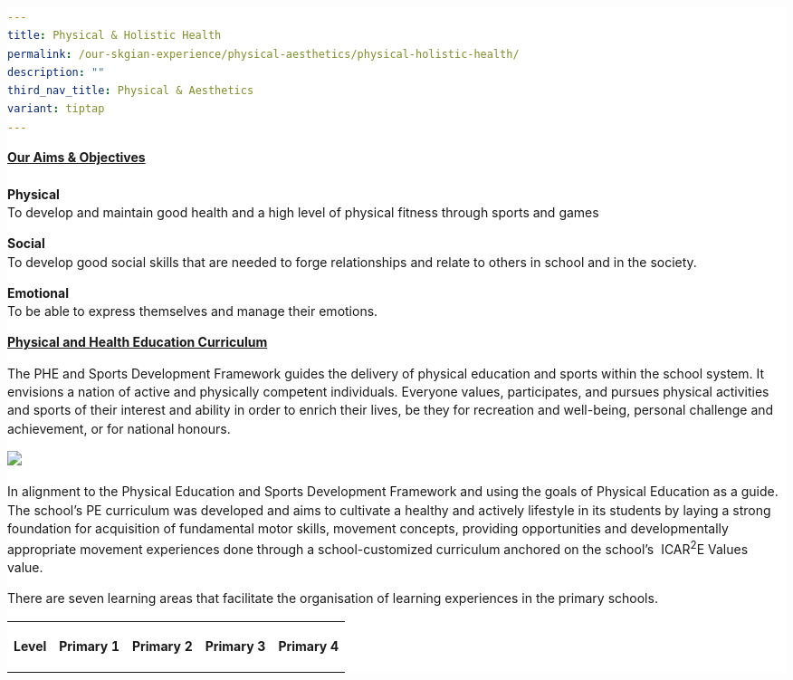 ```yaml
---
title: Physical & Holistic Health
permalink: /our-skgian-experience/physical-aesthetics/physical-holistic-health/
description: ""
third_nav_title: Physical & Aesthetics
variant: tiptap
---
```

<p><strong><u>Our Aims &amp; Objectives<br></u></strong>
<br><strong>Physical</strong>
<br>To develop and maintain good health and a high level of physical fitness
through sports and games</p>
<p><strong>Social<br></strong>To develop good social skills that are needed
to forge relationships and relate to others in school and in the society.</p>
<p><strong>Emotional<br></strong>To be able to express themselves and manage
their emotions.</p>
<p><strong><u>Physical and Health Education Curriculum</u></strong>
</p>
<p>The PHE and Sports Development Framework guides the delivery of physical
education and sports within the school system. It envisions a nation of
active and physically competent individuals. Everyone values, participates,
and pursues physical activities and sports of their interest and ability
in order to enrich their lives, be they for recreation and well-being,
personal challenge and achievement, or for national honours.</p>
<div class="isomer-image-wrapper">
<img style="width: 80%;" height="auto" width="100%" src="/images/pe1.png">
</div>
<p>In alignment to the Physical Education and Sports Development Framework
and using the goals of Physical Education as a guide. The school’s PE curriculum
was developed and aims to cultivate a healthy and actively lifestyle in
its students by laying a strong foundation for acquisition of fundamental
motor skills, movement concepts, providing opportunities and developmentally
appropriate movement experiences done through a school-customized curriculum
anchored on the school’s&nbsp; ICAR<sup>2</sup>E Values value.</p>
<p>There are seven learning areas that facilitate the organisation of learning
experiences in the primary schools.</p>
<table style="minWidth: 175px">
<colgroup>
<col>
<col>
<col>
<col>
<col>
<col>
<col>
</colgroup>
<tbody>
<tr>
<th rowspan="1" colspan="1">
<p>Level</p>
</th>
<th rowspan="1" colspan="1">
<p>Primary 1</p>
</th>
<th rowspan="1" colspan="1">
<p>Primary 2</p>
</th>
<th rowspan="1" colspan="1">
<p>Primary 3</p>
</th>
<th rowspan="1" colspan="1">
<p>Primary 4</p>